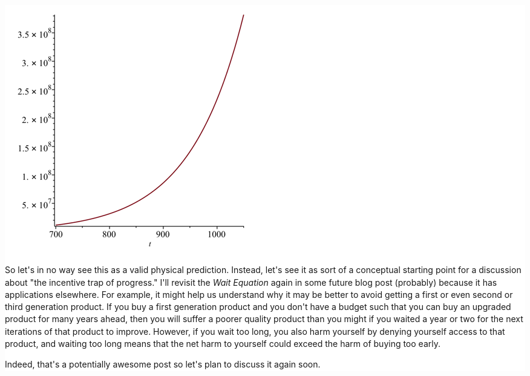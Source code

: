 ![noway](assets/trappist1isprobablynotalive-608bc.png)

So let's in no way see this as a valid physical prediction. Instead, let's see
it as sort of a conceptual starting point for a discussion about "the incentive
trap of progress." I'll revisit the _Wait Equation_ again in some future
blog post (probably) because it has applications elsewhere. For example,
it might help us understand why it may be better to avoid getting a first
or even second or third generation product. If you buy a first generation
product and you don't have a budget such that you can buy an upgraded product
for many years ahead, then you will suffer a poorer quality product than you
might if you waited a year or two for the next iterations of that product
to improve. However, if you wait too long, you also harm yourself by denying
yourself access to that product, and waiting too long means that the net
harm to yourself could exceed the harm of buying too early.

Indeed, that's a potentially awesome post so let's plan to discuss it again soon.
